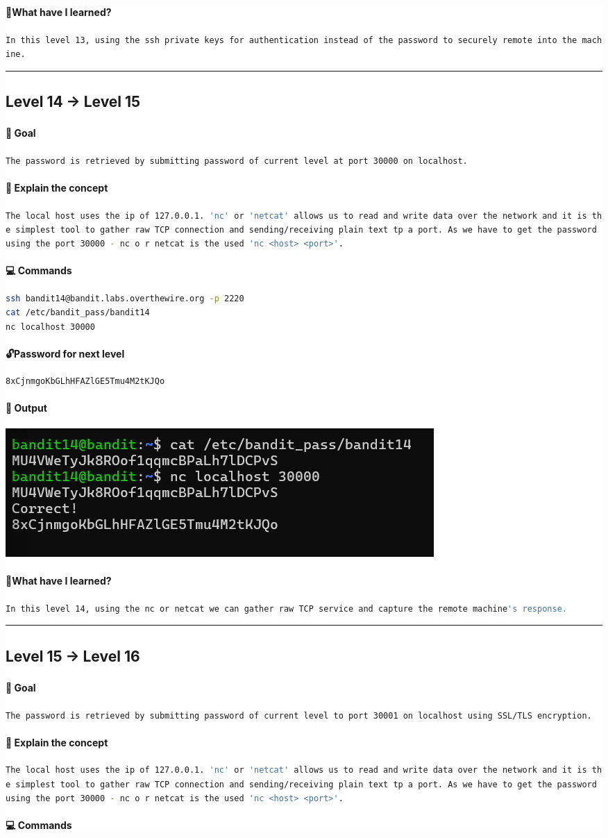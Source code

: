 #### 📘What have I learned?
``` bash 
In this level 13, using the ssh private keys for authentication instead of the password to securely remote into the machine. 
```
---
## Level 14 → Level 15
#### 🎯 Goal 
```bash
The password is retrieved by submitting password of current level at port 30000 on localhost.   
```
#### 🧩 Explain the concept
```bash
The local host uses the ip of 127.0.0.1. 'nc' or 'netcat' allows us to read and write data over the network and it is the simplest tool to gather raw TCP connection and sending/receiving plain text tp a port. As we have to get the password using the port 30000 - nc o r netcat is the used 'nc <host> <port>'.
```
#### 💻 Commands
```bash
ssh bandit14@bandit.labs.overthewire.org -p 2220
cat /etc/bandit_pass/bandit14
nc localhost 30000
```
#### 🔓Password for next level
```bash
8xCjnmgoKbGLhHFAZlGE5Tmu4M2tKJQo
```
#### 📜 Output 
![password for bandit15](images/password15.png)

#### 📘What have I learned?
``` bash 
In this level 14, using the nc or netcat we can gather raw TCP service and capture the remote machine's response.
```
---
## Level 15 → Level 16
#### 🎯 Goal 
```bash
The password is retrieved by submitting password of current level to port 30001 on localhost using SSL/TLS encryption.   
```
#### 🧩 Explain the concept
```bash
The local host uses the ip of 127.0.0.1. 'nc' or 'netcat' allows us to read and write data over the network and it is the simplest tool to gather raw TCP connection and sending/receiving plain text tp a port. As we have to get the password using the port 30000 - nc o r netcat is the used 'nc <host> <port>'.
```
#### 💻 Commands